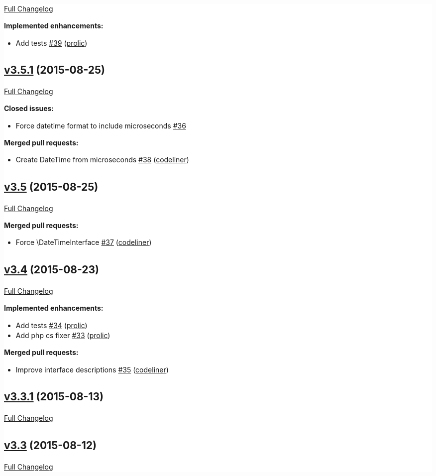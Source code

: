 [Full Changelog](https://github.com/prooph/common/compare/v3.5.1...v3.5.2)

**Implemented enhancements:**

- Add tests [\#39](https://github.com/prooph/common/pull/39) ([prolic](https://github.com/prolic))

## [v3.5.1](https://github.com/prooph/common/tree/v3.5.1) (2015-08-25)

[Full Changelog](https://github.com/prooph/common/compare/v3.5...v3.5.1)

**Closed issues:**

- Force datetime format to include microseconds [\#36](https://github.com/prooph/common/issues/36)

**Merged pull requests:**

- Create DateTime from microseconds [\#38](https://github.com/prooph/common/pull/38) ([codeliner](https://github.com/codeliner))

## [v3.5](https://github.com/prooph/common/tree/v3.5) (2015-08-25)

[Full Changelog](https://github.com/prooph/common/compare/v3.4...v3.5)

**Merged pull requests:**

- Force \DateTimeInterface [\#37](https://github.com/prooph/common/pull/37) ([codeliner](https://github.com/codeliner))

## [v3.4](https://github.com/prooph/common/tree/v3.4) (2015-08-23)

[Full Changelog](https://github.com/prooph/common/compare/v3.3.1...v3.4)

**Implemented enhancements:**

- Add tests [\#34](https://github.com/prooph/common/pull/34) ([prolic](https://github.com/prolic))
- Add php cs fixer [\#33](https://github.com/prooph/common/pull/33) ([prolic](https://github.com/prolic))

**Merged pull requests:**

- Improve interface descriptions [\#35](https://github.com/prooph/common/pull/35) ([codeliner](https://github.com/codeliner))

## [v3.3.1](https://github.com/prooph/common/tree/v3.3.1) (2015-08-13)

[Full Changelog](https://github.com/prooph/common/compare/v3.3...v3.3.1)

## [v3.3](https://github.com/prooph/common/tree/v3.3) (2015-08-12)

[Full Changelog](https://github.com/prooph/common/compare/v3.2.1...v3.3)
